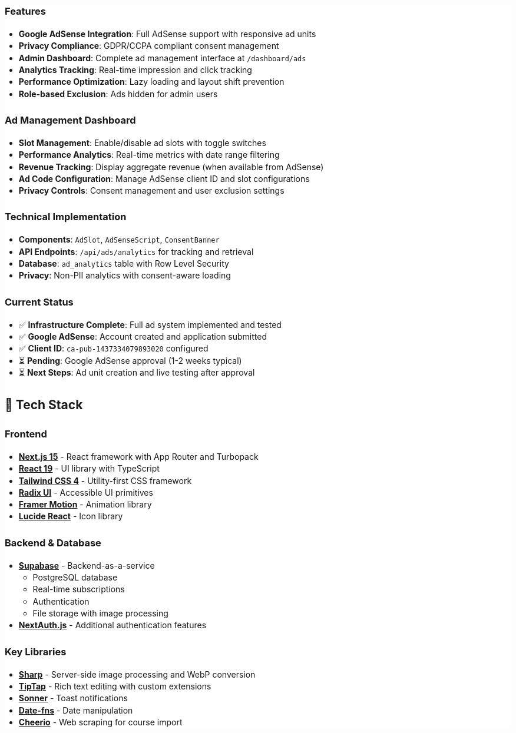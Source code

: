 ### Features
- **Google AdSense Integration**: Full AdSense support with responsive ad units
- **Privacy Compliance**: GDPR/CCPA compliant consent management
- **Admin Dashboard**: Complete ad management interface at `/dashboard/ads`
- **Analytics Tracking**: Real-time impression and click tracking
- **Performance Optimization**: Lazy loading and layout shift prevention
- **Role-based Exclusion**: Ads hidden for admin users

### Ad Management Dashboard
- **Slot Management**: Enable/disable ad slots with toggle switches
- **Performance Analytics**: Real-time metrics with date range filtering
- **Revenue Tracking**: Display aggregate revenue (when available from AdSense)
- **Ad Code Configuration**: Manage AdSense client ID and slot configurations
- **Privacy Controls**: Consent management and user exclusion settings

### Technical Implementation
- **Components**: `AdSlot`, `AdSenseScript`, `ConsentBanner`
- **API Endpoints**: `/api/ads/analytics` for tracking and retrieval
- **Database**: `ad_analytics` table with Row Level Security
- **Privacy**: Non-PII analytics with consent-aware loading

### Current Status
- ✅ **Infrastructure Complete**: Full ad system implemented and tested
- ✅ **Google AdSense**: Account created and application submitted
- ✅ **Client ID**: `ca-pub-1437334079893020` configured
- ⏳ **Pending**: Google AdSense approval (1-2 weeks typical)
- ⏳ **Next Steps**: Ad unit creation and live testing after approval

## 🚀 Tech Stack

### Frontend
- **[Next.js 15](https://nextjs.org/)** - React framework with App Router and Turbopack
- **[React 19](https://reactjs.org/)** - UI library with TypeScript
- **[Tailwind CSS 4](https://tailwindcss.com/)** - Utility-first CSS framework
- **[Radix UI](https://www.radix-ui.com/)** - Accessible UI primitives
- **[Framer Motion](https://www.framer.com/motion/)** - Animation library
- **[Lucide React](https://lucide.dev/)** - Icon library

### Backend & Database
- **[Supabase](https://supabase.com/)** - Backend-as-a-service
  - PostgreSQL database
  - Real-time subscriptions
  - Authentication
  - File storage with image processing
- **[NextAuth.js](https://next-auth.js.org/)** - Additional authentication features

### Key Libraries
- **[Sharp](https://sharp.pixelplumbing.com/)** - Server-side image processing and WebP conversion
- **[TipTap](https://tiptap.dev/)** - Rich text editing with custom extensions
- **[Sonner](https://sonner.emilkowal.ski/)** - Toast notifications
- **[Date-fns](https://date-fns.org/)** - Date manipulation
- **[Cheerio](https://cheerio.js.org/)** - Web scraping for course import
